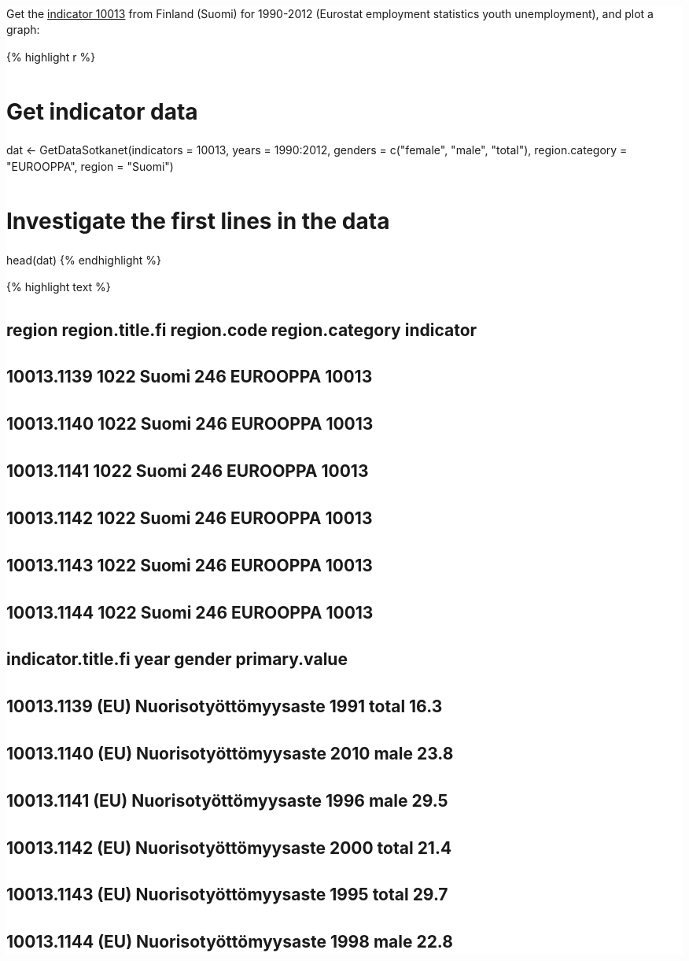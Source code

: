 Get the [indicator 10013](http://uusi.sotkanet.fi/portal/page/portal/etusivu/hakusivu/metadata?type=I&indicator=10013) from Finland (Suomi) for 1990-2012 (Eurostat employment statistics youth unemployment), and plot a graph:


{% highlight r %}
# Get indicator data
dat <- GetDataSotkanet(indicators = 10013, years = 1990:2012, genders = c("female", 
    "male", "total"), region.category = "EUROOPPA", region = "Suomi")

# Investigate the first lines in the data
head(dat)
{% endhighlight %}



{% highlight text %}
##            region region.title.fi region.code region.category indicator
## 10013.1139   1022           Suomi         246        EUROOPPA     10013
## 10013.1140   1022           Suomi         246        EUROOPPA     10013
## 10013.1141   1022           Suomi         246        EUROOPPA     10013
## 10013.1142   1022           Suomi         246        EUROOPPA     10013
## 10013.1143   1022           Suomi         246        EUROOPPA     10013
## 10013.1144   1022           Suomi         246        EUROOPPA     10013
##                    indicator.title.fi year gender primary.value
## 10013.1139 (EU) Nuorisotyöttömyysaste 1991  total          16.3
## 10013.1140 (EU) Nuorisotyöttömyysaste 2010   male          23.8
## 10013.1141 (EU) Nuorisotyöttömyysaste 1996   male          29.5
## 10013.1142 (EU) Nuorisotyöttömyysaste 2000  total          21.4
## 10013.1143 (EU) Nuorisotyöttömyysaste 1995  total          29.7
## 10013.1144 (EU) Nuorisotyöttömyysaste 1998   male          22.8